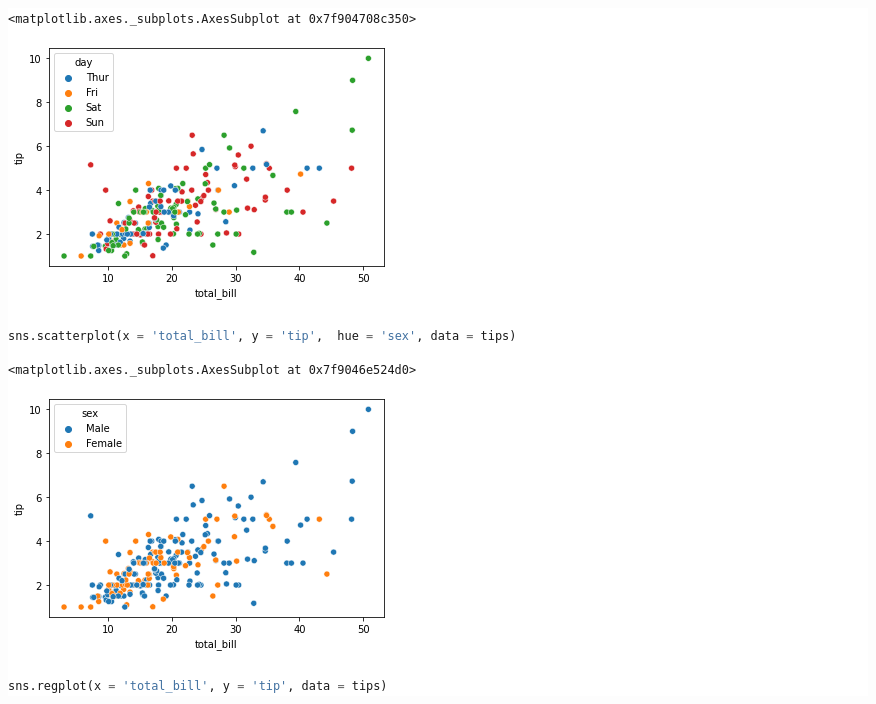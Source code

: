 
    <matplotlib.axes._subplots.AxesSubplot at 0x7f904708c350>




    
![png](../images/Review_Test/output_24_1.png)
    



```python
sns.scatterplot(x = 'total_bill', y = 'tip',  hue = 'sex', data = tips)
```




    <matplotlib.axes._subplots.AxesSubplot at 0x7f9046e524d0>




    
![png](../images/Review_Test/output_25_1.png)
    



```python
sns.regplot(x = 'total_bill', y = 'tip', data = tips)
```


